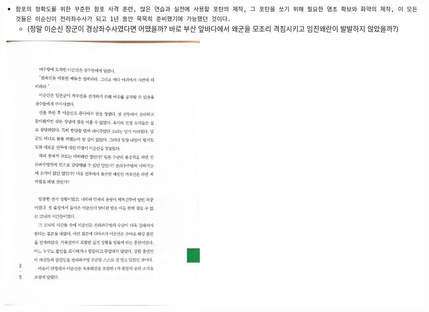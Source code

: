* `함포의 정확도를 위한 꾸준한 함포 사격 훈련, 많은 연습과 실전에 사용할 포탄의 제작, 그 포탄을 쏘기 위해 필요한 염초 확보와 화약의 제작, 이 모든 것들은 이순신이 전라좌수사가 되고 1년 동안 묵묵히 준비했기에 가능했던 것이다.`
  * (정말 이순신 장군이 경상좌수사였다면 어땠을까? 바로 부산 앞바다에서 왜군을 모조리 격침시키고 임진왜란이 발발하지 않았을까?)

<img src="sea_of_yisunsin/9.jpg" alt="" width="400"/>
